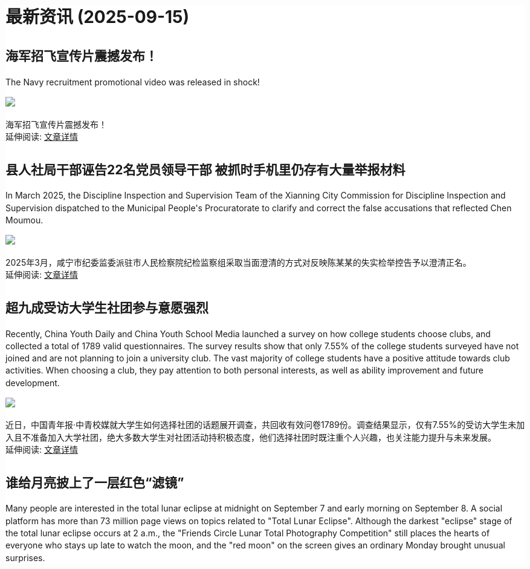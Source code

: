 # 最新资讯 (2025-09-15) 
## 海军招飞宣传片震撼发布！   
The Navy recruitment promotional video was released in shock!   

<img src="https://p2.img.cctvpic.com/photoworkspace/2025/09/15/2025091510220929071.jpg" />   

海军招飞宣传片震撼发布！   
延伸阅读: [文章详情](https://military.cctv.com/2025/09/15/ARTI8r7LifEhp7kf4URS90mg250915.shtml)   

<qrcode title="海军招飞宣传片震撼发布！" image="https://p2.img.cctvpic.com/photoworkspace/2025/09/15/2025091510220929071.jpg" />   

## 县人社局干部诬告22名党员领导干部 被抓时手机里仍存有大量举报材料   
In March 2025, the Discipline Inspection and Supervision Team of the Xianning City Commission for Discipline Inspection and Supervision dispatched to the Municipal People's Procuratorate to clarify and correct the false accusations that reflected Chen Moumou.   

<img src="https://p4.img.cctvpic.com/photoworkspace/2025/09/15/2025091510185119730.jpg" />   

2025年3月，咸宁市纪委监委派驻市人民检察院纪检监察组采取当面澄清的方式对反映陈某某的失实检举控告予以澄清正名。   
延伸阅读: [文章详情](https://news.cctv.com/2025/09/15/ARTInjHD2X6HqaqOaNsksLlA250915.shtml)   

<qrcode title="县人社局干部诬告22名党员领导干部 被抓时手机里仍存有大量举报材料" image="https://p4.img.cctvpic.com/photoworkspace/2025/09/15/2025091510185119730.jpg" />   

## 超九成受访大学生社团参与意愿强烈   
Recently, China Youth Daily and China Youth School Media launched a survey on how college students choose clubs, and collected a total of 1789 valid questionnaires. The survey results show that only 7.55% of the college students surveyed have not joined and are not planning to join a university club. The vast majority of college students have a positive attitude towards club activities. When choosing a club, they pay attention to both personal interests, as well as ability improvement and future development.   

<img src="https://p5.img.cctvpic.com/photoworkspace/2025/09/15/2025091510171174920.jpg" />   

近日，中国青年报·中青校媒就大学生如何选择社团的话题展开调查，共回收有效问卷1789份。调查结果显示，仅有7.55%的受访大学生未加入且不准备加入大学社团，绝大多数大学生对社团活动持积极态度，他们选择社团时既注重个人兴趣，也关注能力提升与未来发展。   
延伸阅读: [文章详情](https://news.cctv.com/2025/09/15/ARTI0V28w3BSoK82GM7kC5wT250915.shtml)   

<qrcode title="超九成受访大学生社团参与意愿强烈" image="https://p5.img.cctvpic.com/photoworkspace/2025/09/15/2025091510171174920.jpg" />   

## 谁给月亮披上了一层红色“滤镜”   
Many people are interested in the total lunar eclipse at midnight on September 7 and early morning on September 8. A social platform has more than 73 million page views on topics related to "Total Lunar Eclipse". Although the darkest "eclipse" stage of the total lunar eclipse occurs at 2 a.m., the "Friends Circle Lunar Total Photography Competition" still places the hearts of everyone who stays up late to watch the moon, and the "red moon" on the screen gives an ordinary Monday brought unusual surprises.   
